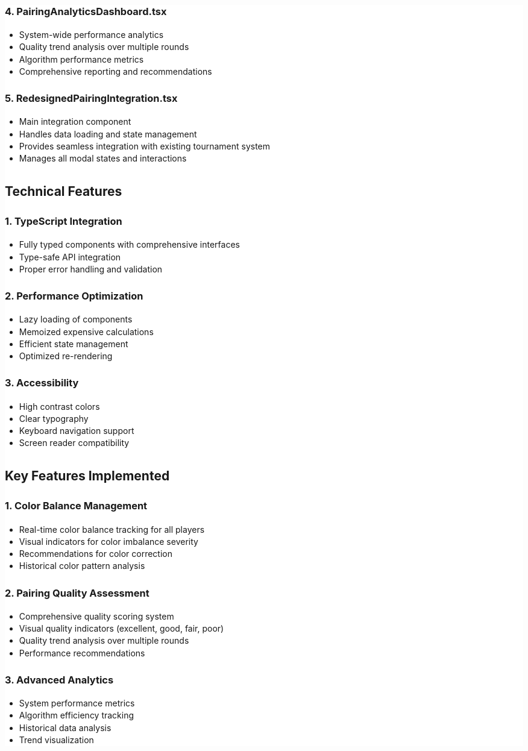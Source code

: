 ### 4. **PairingAnalyticsDashboard.tsx**
- System-wide performance analytics
- Quality trend analysis over multiple rounds
- Algorithm performance metrics
- Comprehensive reporting and recommendations

### 5. **RedesignedPairingIntegration.tsx**
- Main integration component
- Handles data loading and state management
- Provides seamless integration with existing tournament system
- Manages all modal states and interactions

## Technical Features

### 1. **TypeScript Integration**
- Fully typed components with comprehensive interfaces
- Type-safe API integration
- Proper error handling and validation

### 2. **Performance Optimization**
- Lazy loading of components
- Memoized expensive calculations
- Efficient state management
- Optimized re-rendering

### 3. **Accessibility**
- High contrast colors
- Clear typography
- Keyboard navigation support
- Screen reader compatibility

## Key Features Implemented

### 1. **Color Balance Management**
- Real-time color balance tracking for all players
- Visual indicators for color imbalance severity
- Recommendations for color correction
- Historical color pattern analysis

### 2. **Pairing Quality Assessment**
- Comprehensive quality scoring system
- Visual quality indicators (excellent, good, fair, poor)
- Quality trend analysis over multiple rounds
- Performance recommendations

### 3. **Advanced Analytics**
- System performance metrics
- Algorithm efficiency tracking
- Historical data analysis
- Trend visualization
